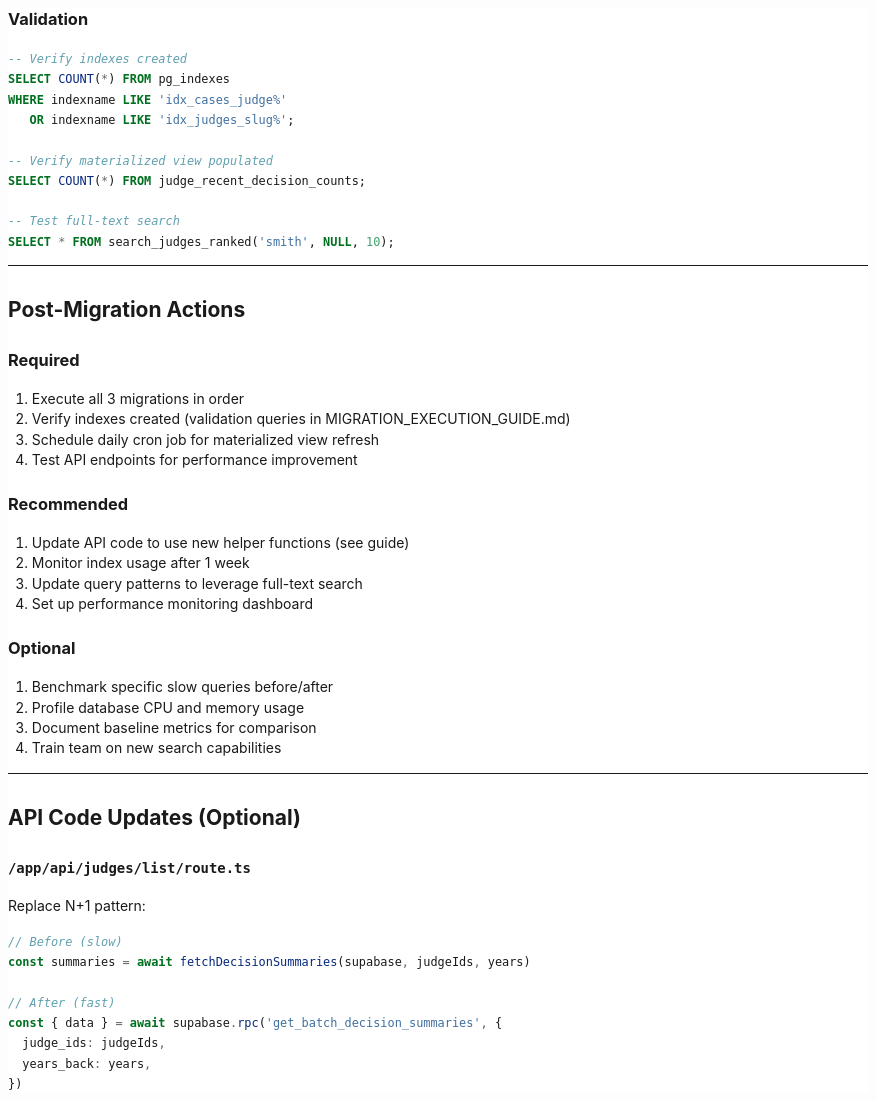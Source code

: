 ### Validation

```sql
-- Verify indexes created
SELECT COUNT(*) FROM pg_indexes
WHERE indexname LIKE 'idx_cases_judge%'
   OR indexname LIKE 'idx_judges_slug%';

-- Verify materialized view populated
SELECT COUNT(*) FROM judge_recent_decision_counts;

-- Test full-text search
SELECT * FROM search_judges_ranked('smith', NULL, 10);
```

---

## Post-Migration Actions

### Required

1. Execute all 3 migrations in order
2. Verify indexes created (validation queries in MIGRATION_EXECUTION_GUIDE.md)
3. Schedule daily cron job for materialized view refresh
4. Test API endpoints for performance improvement

### Recommended

1. Update API code to use new helper functions (see guide)
2. Monitor index usage after 1 week
3. Update query patterns to leverage full-text search
4. Set up performance monitoring dashboard

### Optional

1. Benchmark specific slow queries before/after
2. Profile database CPU and memory usage
3. Document baseline metrics for comparison
4. Train team on new search capabilities

---

## API Code Updates (Optional)

### `/app/api/judges/list/route.ts`

Replace N+1 pattern:

```typescript
// Before (slow)
const summaries = await fetchDecisionSummaries(supabase, judgeIds, years)

// After (fast)
const { data } = await supabase.rpc('get_batch_decision_summaries', {
  judge_ids: judgeIds,
  years_back: years,
})
```
